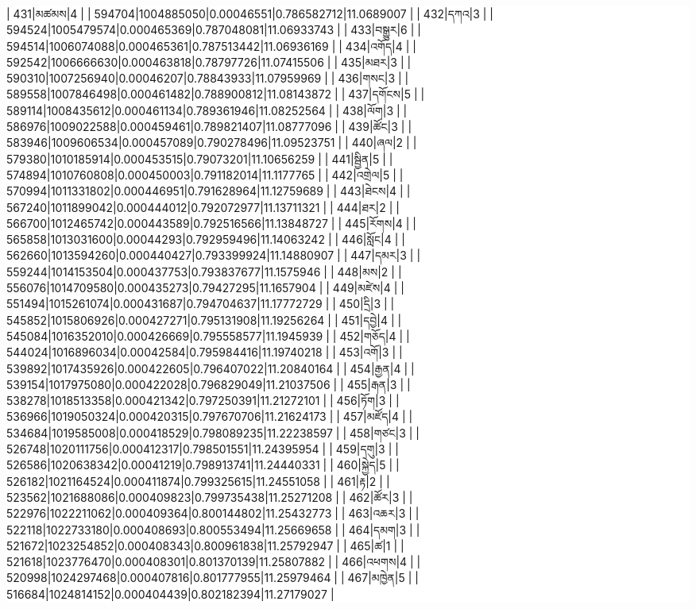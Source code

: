 | 431|མཚམས|4 | | 594704|1004885050|0.00046551|0.786582712|11.0689007 |
| 432|དཀའ|3 | | 594524|1005479574|0.000465369|0.787048081|11.06933743 |
| 433|བསྒྱུར|6 | | 594514|1006074088|0.000465361|0.787513442|11.06936169 |
| 434|འགོད|4 | | 592542|1006666630|0.000463818|0.78797726|11.07415506 |
| 435|མཐར|3 | | 590310|1007256940|0.00046207|0.78843933|11.07959969 |
| 436|གསང|3 | | 589558|1007846498|0.000461482|0.788900812|11.08143872 |
| 437|དགོངས|5 | | 589114|1008435612|0.000461134|0.789361946|11.08252564 |
| 438|ལོག|3 | | 586976|1009022588|0.000459461|0.789821407|11.08777096 |
| 439|ཚོང|3 | | 583946|1009606534|0.000457089|0.790278496|11.09523751 |
| 440|ཞལ|2 | | 579380|1010185914|0.000453515|0.79073201|11.10656259 |
| 441|སྦྱིན|5 | | 574894|1010760808|0.000450003|0.791182014|11.1177765 |
| 442|འགྲེལ|5 | | 570994|1011331802|0.000446951|0.791628964|11.12759689 |
| 443|ཐེངས|4 | | 567240|1011899042|0.000444012|0.792072977|11.13711321 |
| 444|ཐར|2 | | 566700|1012465742|0.000443589|0.792516566|11.13848727 |
| 445|རོགས|4 | | 565858|1013031600|0.00044293|0.792959496|11.14063242 |
| 446|སློང|4 | | 562660|1013594260|0.000440427|0.793399924|11.14880907 |
| 447|དམར|3 | | 559244|1014153504|0.000437753|0.793837677|11.1575946 |
| 448|མས|2 | | 556076|1014709580|0.000435273|0.79427295|11.1657904 |
| 449|མཛེས|4 | | 551494|1015261074|0.000431687|0.794704637|11.17772729 |
| 450|དྲི|3 | | 545852|1015806926|0.000427271|0.795131908|11.19256264 |
| 451|དབྱེ|4 | | 545084|1016352010|0.000426669|0.795558577|11.1945939 |
| 452|གཅོད|4 | | 544024|1016896034|0.00042584|0.795984416|11.19740218 |
| 453|འགོ|3 | | 539892|1017435926|0.000422605|0.796407022|11.20840164 |
| 454|རྒྱན|4 | | 539154|1017975080|0.000422028|0.796829049|11.21037506 |
| 455|རྒན|3 | | 538278|1018513358|0.000421342|0.797250391|11.21272101 |
| 456|ཏོག|3 | | 536966|1019050324|0.000420315|0.797670706|11.21624173 |
| 457|མཛོད|4 | | 534684|1019585008|0.000418529|0.798089235|11.22238597 |
| 458|གཙང|3 | | 526748|1020111756|0.000412317|0.798501551|11.24395954 |
| 459|དགུ|3 | | 526586|1020638342|0.00041219|0.798913741|11.24440331 |
| 460|སྐྱེད|5 | | 526182|1021164524|0.000411874|0.799325615|11.24551058 |
| 461|རྟ|2 | | 523562|1021688086|0.000409823|0.799735438|11.25271208 |
| 462|ཚོར|3 | | 522976|1022211062|0.000409364|0.800144802|11.25432773 |
| 463|འཆར|3 | | 522118|1022733180|0.000408693|0.800553494|11.25669658 |
| 464|དམག|3 | | 521672|1023254852|0.000408343|0.800961838|11.25792947 |
| 465|ཚ|1 | | 521618|1023776470|0.000408301|0.801370139|11.25807882 |
| 466|འཕགས|4 | | 520998|1024297468|0.000407816|0.801777955|11.25979464 |
| 467|མཁྱེན|5 | | 516684|1024814152|0.000404439|0.802182394|11.27179027 |